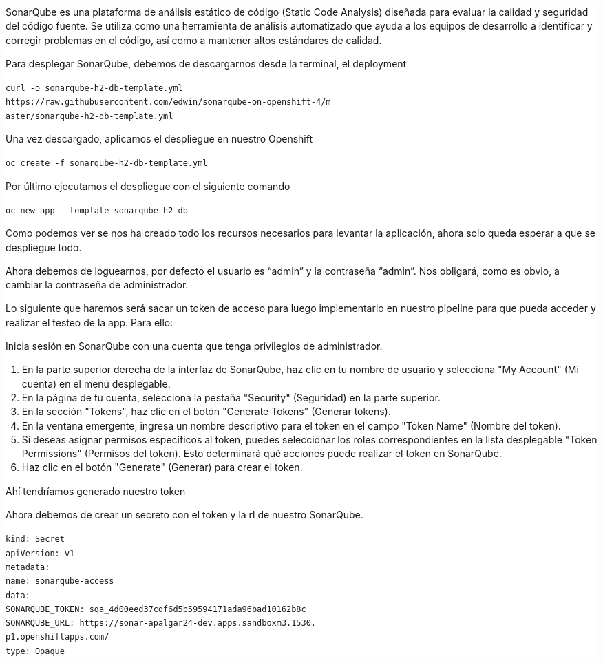 SonarQube es una plataforma de análisis estático de código (Static Code Analysis) diseñada para evaluar la calidad y seguridad del código fuente. Se utiliza como una herramienta de análisis automatizado que ayuda a los equipos de desarrollo a identificar y corregir problemas en el código, así como a mantener altos estándares de calidad.

Para desplegar SonarQube, debemos de descargarnos desde la terminal, el deployment

```
curl -o sonarqube-h2-db-template.yml
https://raw.githubusercontent.com/edwin/sonarqube-on-openshift-4/m
aster/sonarqube-h2-db-template.yml
``` 

Una vez descargado, aplicamos el despliegue en nuestro Openshift

``` 
oc create -f sonarqube-h2-db-template.yml
``` 

Por último ejecutamos el despliegue con el siguiente comando

``` 
oc new-app --template sonarqube-h2-db
``` 

Como podemos ver se nos ha creado todo los recursos necesarios para levantar la aplicación, ahora solo queda esperar a que se despliegue todo.

Ahora debemos de loguearnos, por defecto el usuario es “admin” y la contraseña “admin”. Nos obligará, como es obvio, a cambiar la contraseña de administrador.

Lo siguiente que haremos será sacar un token de acceso para luego implementarlo en nuestro pipeline para que pueda acceder y realizar el testeo de la app. Para ello:

Inicia sesión en SonarQube con una cuenta que tenga privilegios de administrador.
1. En la parte superior derecha de la interfaz de SonarQube, haz clic en tu nombre de usuario y selecciona "My Account" (Mi cuenta) en el menú desplegable.
2. En la página de tu cuenta, selecciona la pestaña "Security" (Seguridad) en la parte superior.
3. En la sección "Tokens", haz clic en el botón "Generate Tokens" (Generar tokens).
4. En la ventana emergente, ingresa un nombre descriptivo para el token en el campo "Token Name" (Nombre del token).
5. Si deseas asignar permisos específicos al token, puedes seleccionar los roles correspondientes en la lista desplegable "Token Permissions" (Permisos del token). Esto determinará qué acciones puede realizar el token en SonarQube.
6. Haz clic en el botón "Generate" (Generar) para crear el token.

Ahí tendríamos generado nuestro token

Ahora debemos de crear un secreto con el token y la rl de nuestro SonarQube.

```
kind: Secret
apiVersion: v1
metadata:
name: sonarqube-access
data:
SONARQUBE_TOKEN: sqa_4d00eed37cdf6d5b59594171ada96bad10162b8c
SONARQUBE_URL: https://sonar-apalgar24-dev.apps.sandboxm3.1530.
p1.openshiftapps.com/
type: Opaque
``` 

